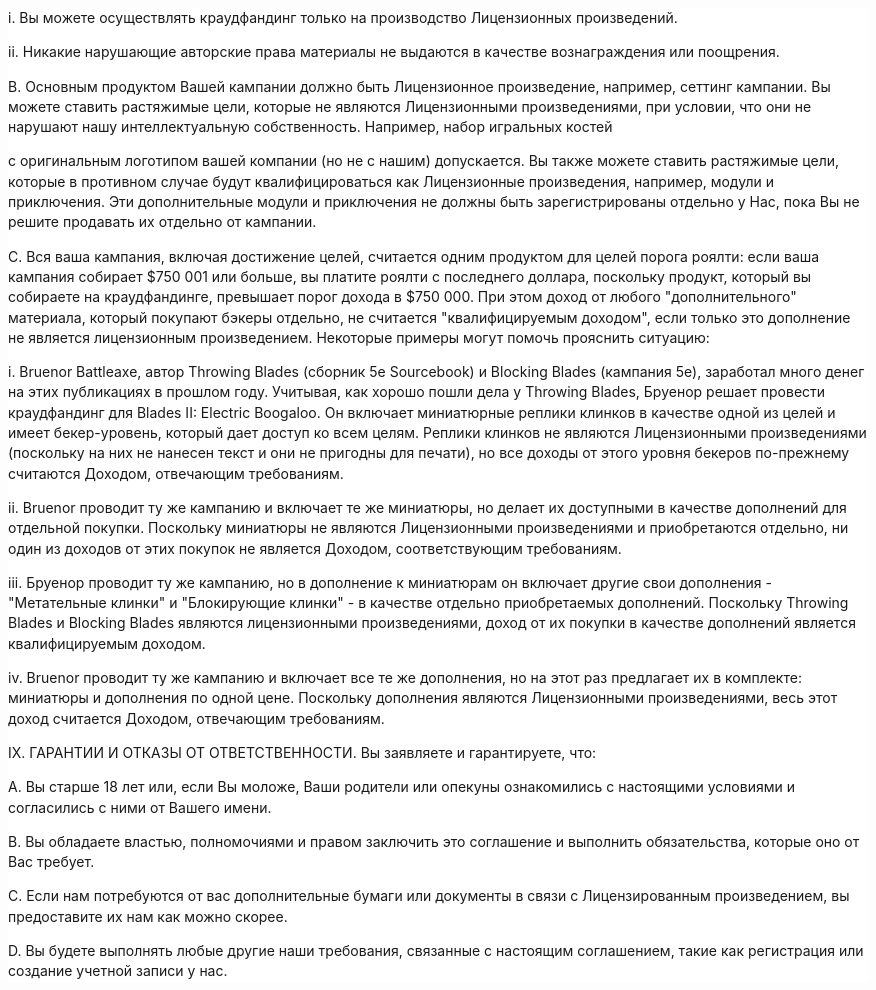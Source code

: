 i. Вы можете осуществлять краудфандинг только на производство Лицензионных произведений.

ii. Никакие нарушающие авторские права материалы не выдаются в качестве вознаграждения или поощрения.

B. Основным продуктом Вашей кампании должно быть Лицензионное произведение, например, сеттинг кампании. Вы можете ставить растяжимые цели, которые не являются Лицензионными произведениями, при условии, что они не нарушают нашу интеллектуальную собственность. Например, набор игральных костей

с оригинальным логотипом вашей компании (но не с нашим) допускается. Вы также можете ставить растяжимые цели, которые в противном случае будут квалифицироваться как Лицензионные произведения, например, модули и приключения. Эти дополнительные модули и приключения не должны быть зарегистрированы отдельно у Нас, пока Вы не решите продавать их отдельно от кампании.

C. Вся ваша кампания, включая достижение целей, считается одним продуктом для целей порога роялти: если ваша кампания собирает $750 001 или больше, вы платите роялти с последнего доллара, поскольку продукт, который вы собираете на краудфандинге, превышает порог дохода в $750 000. При этом доход от любого "дополнительного" материала, который покупают бэкеры отдельно, не считается "квалифицируемым доходом", если только это дополнение не является лицензионным произведением. Некоторые примеры могут помочь прояснить ситуацию:

i. Bruenor Battleaxe, автор Throwing Blades (сборник 5e Sourcebook) и Blocking Blades (кампания 5e), заработал много денег на этих публикациях в прошлом году. Учитывая, как хорошо пошли дела у Throwing Blades, Бруенор решает провести краудфандинг для Blades II: Electric Boogaloo. Он включает миниатюрные реплики клинков в качестве одной из целей и имеет бекер-уровень, который дает доступ ко всем целям. Реплики клинков не являются Лицензионными произведениями (поскольку на них не нанесен текст и они не пригодны для печати), но все доходы от этого уровня бекеров по-прежнему считаются Доходом, отвечающим требованиям.

ii. Bruenor проводит ту же кампанию и включает те же миниатюры, но делает их доступными в качестве дополнений для отдельной покупки. Поскольку миниатюры не являются Лицензионными произведениями и приобретаются отдельно, ни один из доходов от этих покупок не является Доходом, соответствующим требованиям.

iii. Бруенор проводит ту же кампанию, но в дополнение к миниатюрам он включает другие свои дополнения - "Метательные клинки" и "Блокирующие клинки" - в качестве отдельно приобретаемых дополнений. Поскольку Throwing Blades и Blocking Blades являются лицензионными произведениями, доход от их покупки в качестве дополнений является квалифицируемым доходом.

iv. Bruenor проводит ту же кампанию и включает все те же дополнения, но на этот раз предлагает их в комплекте: миниатюры и дополнения по одной цене. Поскольку дополнения являются Лицензионными произведениями, весь этот доход считается Доходом, отвечающим требованиям.

IX. ГАРАНТИИ И ОТКАЗЫ ОТ ОТВЕТСТВЕННОСТИ. Вы заявляете и гарантируете, что:

A. Вы старше 18 лет или, если Вы моложе, Ваши родители или опекуны ознакомились с настоящими условиями и согласились с ними от Вашего имени.

B. Вы обладаете властью, полномочиями и правом заключить это соглашение и выполнить обязательства, которые оно от Вас требует.

C. Если нам потребуются от вас дополнительные бумаги или документы в связи с Лицензированным произведением, вы предоставите их нам как можно скорее.

D. Вы будете выполнять любые другие наши требования, связанные с настоящим соглашением, такие как регистрация или создание учетной записи у нас.
